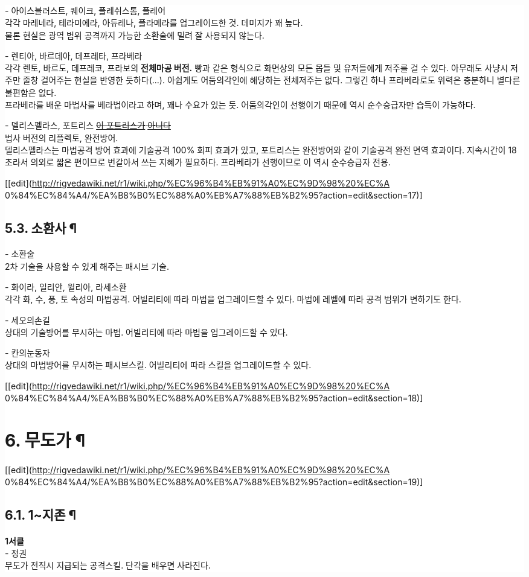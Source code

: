 
\- 아이스블러스트, 퀘이크, 플레쉬스톰, 플레어  
각각 마레네라, 테라미에라, 아듀레나, 플라메라를 업그레이드한 것. 데미지가 꽤 높다.  
물론 현실은 광역 범위 공격까지 가능한 소환술에 밀려 잘 사용되지 않는다.

  

\- 렌티아, 바르데아, 데프레타, 프라베라  
각각 렌토, 바르도, 데프레코, 프라보의 **전체마공 버전.** 빵과 같은 형식으로 화면상의 모든 몹들 및 유저들에게 저주를 걸 수 있다.
아무래도 사냥시 저주만 줄창 걸어주는 현실을 반영한 듯하다(...). 아쉽게도 어둠의각인에 해당하는 전체저주는 없다. 그렇긴 하나
프라베라로도 위력은 충분하니 별다른 불편함은 없다.  
프라베라를 배운 마법사를 베라법이라고 하며, 꽤나 수요가 있는 듯. 어둠의각인이 선행이기 때문에 역시 순수승급자만 습득이 가능하다.

  

\- 델리스펠라스, 포트리스 <del>[이 포트리스가](%ED%8F%AC%ED%8A%B8%EB%A6%AC%EC%8A%A42.md)
[아니다](%ED%8C%80%ED%8F%AC%ED%8A%B8%EB%A6%AC%EC%8A%A42.md)</del>  
법사 버전의 리플렉토, 완전방어.  
델리스펠라스는 마법공격 방어 효과에 기술공격 100% 회피 효과가 있고, 포트리스는 완전방어와 같이 기술공격 완전 면역 효과이다. 지속시간이
18초라서 의외로 짧은 편이므로 번갈아서 쓰는 지혜가 필요하다. 프라베라가 선행이므로 이 역시 순수승급자 전용.

  

[[edit](http://rigvedawiki.net/r1/wiki.php/%EC%96%B4%EB%91%A0%EC%9D%98%20%EC%A
0%84%EC%84%A4/%EA%B8%B0%EC%88%A0%EB%A7%88%EB%B2%95?action=edit&section=17)]

## 5.3. 소환사 ¶

\- 소환술  
2차 기술을 사용할 수 있게 해주는 패시브 기술.

  

\- 화이라, 일리안, 윌리아, 라세소환  
각각 화, 수, 풍, 토 속성의 마법공격. 어빌리티에 따라 마법을 업그레이드할 수 있다. 마법에 레벨에 따라 공격 범위가 변하기도 한다.

  

\- 세오의손길  
상대의 기술방어를 무시하는 마법. 어빌리티에 따라 마법을 업그레이드할 수 있다.

  

\- 칸의눈동자  
상대의 마법방어를 무시하는 패시브스킬. 어빌리티에 따라 스킬을 업그레이드할 수 있다.

  

[[edit](http://rigvedawiki.net/r1/wiki.php/%EC%96%B4%EB%91%A0%EC%9D%98%20%EC%A
0%84%EC%84%A4/%EA%B8%B0%EC%88%A0%EB%A7%88%EB%B2%95?action=edit&section=18)]

# 6. 무도가 ¶

[[edit](http://rigvedawiki.net/r1/wiki.php/%EC%96%B4%EB%91%A0%EC%9D%98%20%EC%A
0%84%EC%84%A4/%EA%B8%B0%EC%88%A0%EB%A7%88%EB%B2%95?action=edit&section=19)]

## 6.1. 1~지존 ¶

**1서클**  
\- 정권  
무도가 전직시 지급되는 공격스킬. 단각을 배우면 사라진다.
